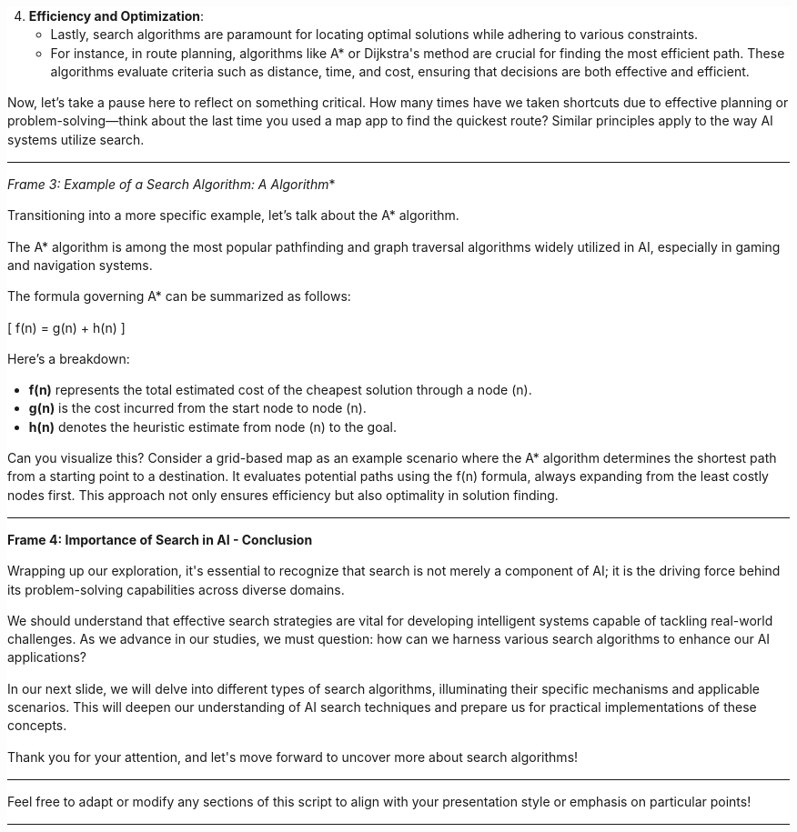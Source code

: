 4. **Efficiency and Optimization**:
   - Lastly, search algorithms are paramount for locating optimal solutions while adhering to various constraints. 
   - For instance, in route planning, algorithms like A* or Dijkstra's method are crucial for finding the most efficient path. These algorithms evaluate criteria such as distance, time, and cost, ensuring that decisions are both effective and efficient.

Now, let’s take a pause here to reflect on something critical. How many times have we taken shortcuts due to effective planning or problem-solving—think about the last time you used a map app to find the quickest route? Similar principles apply to the way AI systems utilize search.

---

**Frame 3: Example of a Search Algorithm: A* Algorithm**

Transitioning into a more specific example, let’s talk about the A* algorithm. 

The A* algorithm is among the most popular pathfinding and graph traversal algorithms widely utilized in AI, especially in gaming and navigation systems. 

The formula governing A* can be summarized as follows:

\[
f(n) = g(n) + h(n)
\]

Here’s a breakdown:
- **f(n)** represents the total estimated cost of the cheapest solution through a node \(n\).
- **g(n)** is the cost incurred from the start node to node \(n\).
- **h(n)** denotes the heuristic estimate from node \(n\) to the goal.

Can you visualize this? Consider a grid-based map as an example scenario where the A* algorithm determines the shortest path from a starting point to a destination. It evaluates potential paths using the f(n) formula, always expanding from the least costly nodes first. This approach not only ensures efficiency but also optimality in solution finding.

---

**Frame 4: Importance of Search in AI - Conclusion**

Wrapping up our exploration, it's essential to recognize that search is not merely a component of AI; it is the driving force behind its problem-solving capabilities across diverse domains. 

We should understand that effective search strategies are vital for developing intelligent systems capable of tackling real-world challenges. As we advance in our studies, we must question: how can we harness various search algorithms to enhance our AI applications?

In our next slide, we will delve into different types of search algorithms, illuminating their specific mechanisms and applicable scenarios. This will deepen our understanding of AI search techniques and prepare us for practical implementations of these concepts.

Thank you for your attention, and let's move forward to uncover more about search algorithms!

--- 

Feel free to adapt or modify any sections of this script to align with your presentation style or emphasis on particular points!

---
